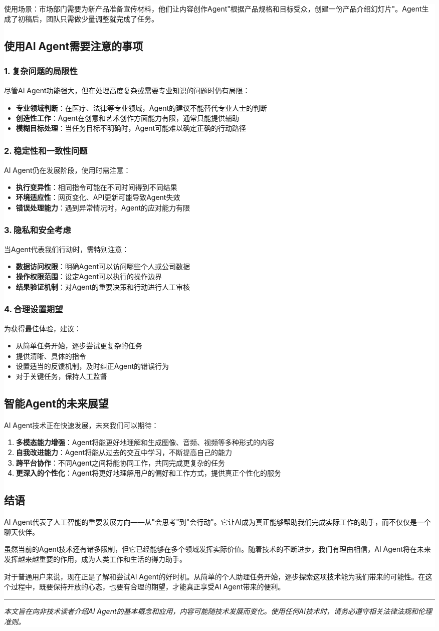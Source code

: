 使用场景：市场部门需要为新产品准备宣传材料，他们让内容创作Agent"根据产品规格和目标受众，创建一份产品介绍幻灯片"。Agent生成了初稿后，团队只需做少量调整就完成了任务。

## **使用AI Agent需要注意的事项**

### **1. 复杂问题的局限性**

尽管AI Agent功能强大，但在处理高度复杂或需要专业知识的问题时仍有局限：

- **专业领域判断**：在医疗、法律等专业领域，Agent的建议不能替代专业人士的判断
- **创造性工作**：Agent在创意和艺术创作方面能力有限，通常只能提供辅助
- **模糊目标处理**：当任务目标不明确时，Agent可能难以确定正确的行动路径

### **2. 稳定性和一致性问题**

AI Agent仍在发展阶段，使用时需注意：

- **执行变异性**：相同指令可能在不同时间得到不同结果
- **环境适应性**：网页变化、API更新可能导致Agent失效
- **错误处理能力**：遇到异常情况时，Agent的应对能力有限

### **3. 隐私和安全考虑**

当Agent代表我们行动时，需特别注意：

- **数据访问权限**：明确Agent可以访问哪些个人或公司数据
- **操作权限范围**：设定Agent可以执行的操作边界
- **结果验证机制**：对Agent的重要决策和行动进行人工审核

### **4. 合理设置期望**

为获得最佳体验，建议：

- 从简单任务开始，逐步尝试更复杂的任务
- 提供清晰、具体的指令
- 设置适当的反馈机制，及时纠正Agent的错误行为
- 对于关键任务，保持人工监督

## **智能Agent的未来展望**

AI Agent技术正在快速发展，未来我们可以期待：

1. **多模态能力增强**：Agent将能更好地理解和生成图像、音频、视频等多种形式的内容
2. **自我改进能力**：Agent将能从过去的交互中学习，不断提高自己的能力
3. **跨平台协作**：不同Agent之间将能协同工作，共同完成更复杂的任务
4. **更深入的个性化**：Agent将更好地理解用户的偏好和工作方式，提供真正个性化的服务

## **结语**

AI Agent代表了人工智能的重要发展方向——从"会思考"到"会行动"。它让AI成为真正能够帮助我们完成实际工作的助手，而不仅仅是一个聊天伙伴。

虽然当前的Agent技术还有诸多限制，但它已经能够在多个领域发挥实际价值。随着技术的不断进步，我们有理由相信，AI Agent将在未来发挥越来越重要的作用，成为人类工作和生活的得力助手。

对于普通用户来说，现在正是了解和尝试AI Agent的好时机。从简单的个人助理任务开始，逐步探索这项技术能为我们带来的可能性。在这个过程中，既要保持开放的心态，也要有合理的期望，才能真正享受AI Agent带来的便利。

---

*本文旨在向非技术读者介绍AI Agent的基本概念和应用，内容可能随技术发展而变化。使用任何AI技术时，请务必遵守相关法律法规和伦理准则。*